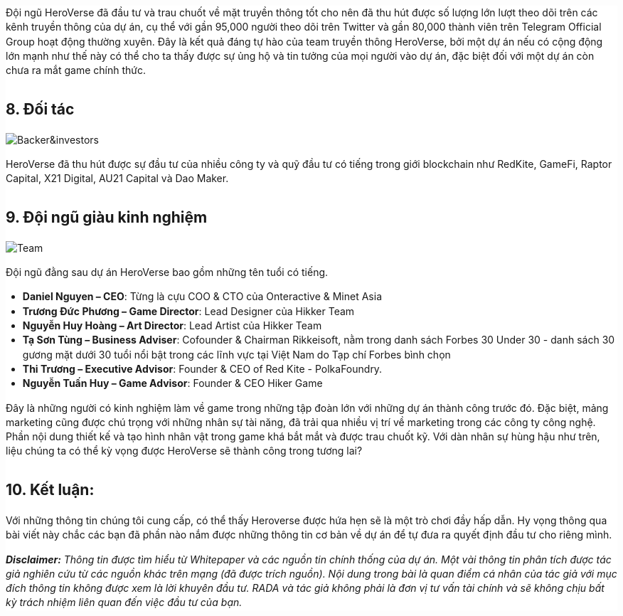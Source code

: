 Đội ngũ HeroVerse đã đầu tư và trau chuốt về mặt truyền thông tốt cho nên đã thu hút được số lượng lớn lượt theo dõi trên các kênh truyền thông của dự án, cụ thể với gần 95,000 người theo dõi trên Twitter và gần 80,000 thành viên trên Telegram Official Group hoạt động thường xuyên. Đây là kết quả đáng tự hào của team truyền thông HeroVerse, bởi một dự án nếu có cộng động lớn mạnh như thế này có thể cho ta thấy được sự ủng hộ và tin tưởng của mọi người vào dự án, đặc biệt đối với một dự án còn chưa ra mắt game chính thức.

## **8. Đối tác**

![Backer&investors](https://gql.dhunt.io/media/assets/f99e23b1-5de7-4c92-8f0d-18ccabd47c25?width=1080)

HeroVerse đã thu hút được sự đầu tư của nhiều công ty và quỹ đầu tư có tiếng trong giới blockchain như RedKite, GameFi, Raptor Capital, X21 Digital, AU21 Capital và Dao Maker.

## **9. Đội ngũ giàu kinh nghiệm**

![Team](https://gql.dhunt.io/media/assets/7c8a72b0-5b74-44a4-86d5-e4cced9e8296?width=1080)

Đội ngũ đằng sau dự án HeroVerse bao gồm những tên tuổi có tiếng.

-   **Daniel Nguyen – CEO**: Từng là cựu COO & CTO của Onteractive & Minet Asia
-   **Trương Đức Phương – Game Director**: Lead Designer của Hikker Team
-   **Nguyễn Huy Hoàng – Art Director**: Lead Artist của Hikker Team
-   **Tạ Sơn Tùng – Business Adviser**: Cofounder & Chairman Rikkeisoft, nằm trong danh sách Forbes 30 Under 30 - danh sách 30 gương mặt dưới 30 tuổi nổi bật trong các lĩnh vực tại Việt Nam do Tạp chí Forbes bình chọn
-   **Thi Trương – Executive Advisor**: Founder & CEO of Red Kite - PolkaFoundry.
-   **Nguyễn Tuấn Huy – Game Advisor**: Founder & CEO Hiker Game

Đây là những người có kinh nghiệm làm về game trong những tập đoàn lớn với những dự án thành công trước đó. Đặc biệt, mảng marketing cũng được chú trọng với những nhân sự tài năng, đã trải qua nhiều vị trí về marketing trong các công ty công nghệ. Phần nội dung thiết kế và tạo hình nhân vật trong game khá bắt mắt và được trau chuốt kỹ. Với dàn nhân sự hùng hậu như trên, liệu chúng ta có thể kỳ vọng được HeroVerse sẽ thành công trong tương lai?

## 10. Kết luận:

Với những thông tin chúng tôi cung cấp, có thể thấy Heroverse được hứa hẹn sẽ là một trò chơi đầy hấp dẫn. Hy vọng thông qua bài viết này chắc các bạn đã phần nào nắm được những thông tin cơ bản về dự án để tự đưa ra quyết định đầu tư cho riêng mình.

**_Disclaimer:_** _Thông tin được tìm hiểu từ Whitepaper và các nguồn tin chính thống của dự án. Một vài thông tin phân tích được tác giả nghiên cứu từ các nguồn khác trên mạng (đã được trích nguồn). Nội dung trong bài là quan điểm cá nhân của tác giả với mục đích thông tin không được xem là lời khuyên đầu tư. RADA và tác giả không phải là đơn vị tư vấn tài chính và sẽ không chịu bất kỳ trách nhiệm liên quan đến việc đầu tư của bạn._
